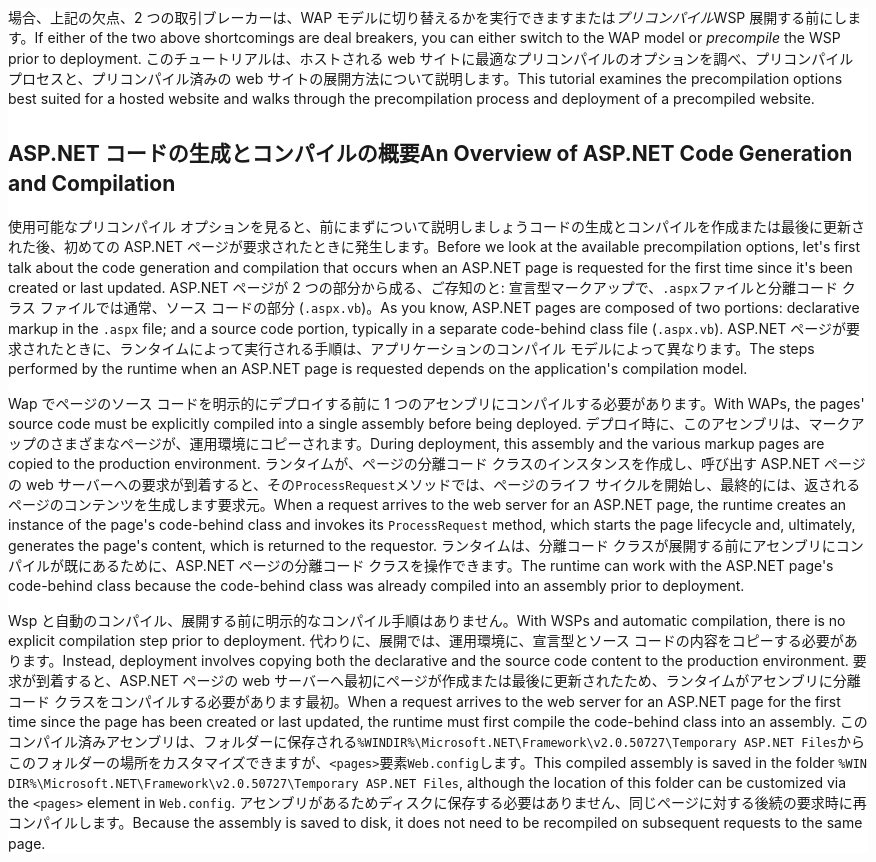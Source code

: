 <span data-ttu-id="4403d-125">場合、上記の欠点、2 つの取引ブレーカーは、WAP モデルに切り替えるかを実行できますまたは*プリコンパイル*WSP 展開する前にします。</span><span class="sxs-lookup"><span data-stu-id="4403d-125">If either of the two above shortcomings are deal breakers, you can either switch to the WAP model or *precompile* the WSP prior to deployment.</span></span> <span data-ttu-id="4403d-126">このチュートリアルは、ホストされる web サイトに最適なプリコンパイルのオプションを調べ、プリコンパイル プロセスと、プリコンパイル済みの web サイトの展開方法について説明します。</span><span class="sxs-lookup"><span data-stu-id="4403d-126">This tutorial examines the precompilation options best suited for a hosted website and walks through the precompilation process and deployment of a precompiled website.</span></span>

## <a name="an-overview-of-aspnet-code-generation-and-compilation"></a><span data-ttu-id="4403d-127">ASP.NET コードの生成とコンパイルの概要</span><span class="sxs-lookup"><span data-stu-id="4403d-127">An Overview of ASP.NET Code Generation and Compilation</span></span>

<span data-ttu-id="4403d-128">使用可能なプリコンパイル オプションを見ると、前にまずについて説明しましょうコードの生成とコンパイルを作成または最後に更新された後、初めての ASP.NET ページが要求されたときに発生します。</span><span class="sxs-lookup"><span data-stu-id="4403d-128">Before we look at the available precompilation options, let's first talk about the code generation and compilation that occurs when an ASP.NET page is requested for the first time since it's been created or last updated.</span></span> <span data-ttu-id="4403d-129">ASP.NET ページが 2 つの部分から成る、ご存知のと: 宣言型マークアップで、`.aspx`ファイルと分離コード クラス ファイルでは通常、ソース コードの部分 (`.aspx.vb`)。</span><span class="sxs-lookup"><span data-stu-id="4403d-129">As you know, ASP.NET pages are composed of two portions: declarative markup in the `.aspx` file; and a source code portion, typically in a separate code-behind class file (`.aspx.vb`).</span></span> <span data-ttu-id="4403d-130">ASP.NET ページが要求されたときに、ランタイムによって実行される手順は、アプリケーションのコンパイル モデルによって異なります。</span><span class="sxs-lookup"><span data-stu-id="4403d-130">The steps performed by the runtime when an ASP.NET page is requested depends on the application's compilation model.</span></span>

<span data-ttu-id="4403d-131">Wap でページのソース コードを明示的にデプロイする前に 1 つのアセンブリにコンパイルする必要があります。</span><span class="sxs-lookup"><span data-stu-id="4403d-131">With WAPs, the pages' source code must be explicitly compiled into a single assembly before being deployed.</span></span> <span data-ttu-id="4403d-132">デプロイ時に、このアセンブリは、マークアップのさまざまなページが、運用環境にコピーされます。</span><span class="sxs-lookup"><span data-stu-id="4403d-132">During deployment, this assembly and the various markup pages are copied to the production environment.</span></span> <span data-ttu-id="4403d-133">ランタイムが、ページの分離コード クラスのインスタンスを作成し、呼び出す ASP.NET ページの web サーバーへの要求が到着すると、その`ProcessRequest`メソッドでは、ページのライフ サイクルを開始し、最終的には、返されるページのコンテンツを生成します要求元。</span><span class="sxs-lookup"><span data-stu-id="4403d-133">When a request arrives to the web server for an ASP.NET page, the runtime creates an instance of the page's code-behind class and invokes its `ProcessRequest` method, which starts the page lifecycle and, ultimately, generates the page's content, which is returned to the requestor.</span></span> <span data-ttu-id="4403d-134">ランタイムは、分離コード クラスが展開する前にアセンブリにコンパイルが既にあるために、ASP.NET ページの分離コード クラスを操作できます。</span><span class="sxs-lookup"><span data-stu-id="4403d-134">The runtime can work with the ASP.NET page's code-behind class because the code-behind class was already compiled into an assembly prior to deployment.</span></span>

<span data-ttu-id="4403d-135">Wsp と自動のコンパイル、展開する前に明示的なコンパイル手順はありません。</span><span class="sxs-lookup"><span data-stu-id="4403d-135">With WSPs and automatic compilation, there is no explicit compilation step prior to deployment.</span></span> <span data-ttu-id="4403d-136">代わりに、展開では、運用環境に、宣言型とソース コードの内容をコピーする必要があります。</span><span class="sxs-lookup"><span data-stu-id="4403d-136">Instead, deployment involves copying both the declarative and the source code content to the production environment.</span></span> <span data-ttu-id="4403d-137">要求が到着すると、ASP.NET ページの web サーバーへ最初にページが作成または最後に更新されたため、ランタイムがアセンブリに分離コード クラスをコンパイルする必要があります最初。</span><span class="sxs-lookup"><span data-stu-id="4403d-137">When a request arrives to the web server for an ASP.NET page for the first time since the page has been created or last updated, the runtime must first compile the code-behind class into an assembly.</span></span> <span data-ttu-id="4403d-138">このコンパイル済みアセンブリは、フォルダーに保存される`%WINDIR%\Microsoft.NET\Framework\v2.0.50727\Temporary ASP.NET Files`からこのフォルダーの場所をカスタマイズできますが、`<pages>`要素`Web.config`します。</span><span class="sxs-lookup"><span data-stu-id="4403d-138">This compiled assembly is saved in the folder `%WINDIR%\Microsoft.NET\Framework\v2.0.50727\Temporary ASP.NET Files`, although the location of this folder can be customized via the `<pages>` element in `Web.config`.</span></span> <span data-ttu-id="4403d-139">アセンブリがあるためディスクに保存する必要はありません、同じページに対する後続の要求時に再コンパイルします。</span><span class="sxs-lookup"><span data-stu-id="4403d-139">Because the assembly is saved to disk, it does not need to be recompiled on subsequent requests to the same page.</span></span>
